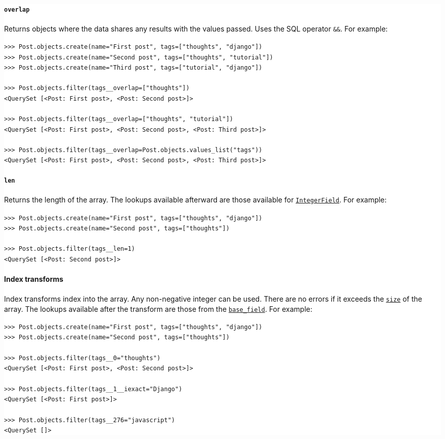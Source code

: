<a id="std-fieldlookup-arrayfield.overlap"></a>

#### `overlap`

Returns objects where the data shares any results with the values passed. Uses
the SQL operator `&&`. For example:

```pycon
>>> Post.objects.create(name="First post", tags=["thoughts", "django"])
>>> Post.objects.create(name="Second post", tags=["thoughts", "tutorial"])
>>> Post.objects.create(name="Third post", tags=["tutorial", "django"])

>>> Post.objects.filter(tags__overlap=["thoughts"])
<QuerySet [<Post: First post>, <Post: Second post>]>

>>> Post.objects.filter(tags__overlap=["thoughts", "tutorial"])
<QuerySet [<Post: First post>, <Post: Second post>, <Post: Third post>]>

>>> Post.objects.filter(tags__overlap=Post.objects.values_list("tags"))
<QuerySet [<Post: First post>, <Post: Second post>, <Post: Third post>]>
```

<a id="std-fieldlookup-arrayfield.len"></a>

#### `len`

Returns the length of the array. The lookups available afterward are those
available for [`IntegerField`](../../models/fields.md#django.db.models.IntegerField). For example:

```pycon
>>> Post.objects.create(name="First post", tags=["thoughts", "django"])
>>> Post.objects.create(name="Second post", tags=["thoughts"])

>>> Post.objects.filter(tags__len=1)
<QuerySet [<Post: Second post>]>
```

<a id="std-fieldlookup-arrayfield.index"></a>

#### Index transforms

Index transforms index into the array. Any non-negative integer can be used.
There are no errors if it exceeds the [`size`](#django.contrib.postgres.fields.ArrayField.size) of the
array. The lookups available after the transform are those from the
[`base_field`](#django.contrib.postgres.fields.ArrayField.base_field). For example:

```pycon
>>> Post.objects.create(name="First post", tags=["thoughts", "django"])
>>> Post.objects.create(name="Second post", tags=["thoughts"])

>>> Post.objects.filter(tags__0="thoughts")
<QuerySet [<Post: First post>, <Post: Second post>]>

>>> Post.objects.filter(tags__1__iexact="Django")
<QuerySet [<Post: First post>]>

>>> Post.objects.filter(tags__276="javascript")
<QuerySet []>
```
